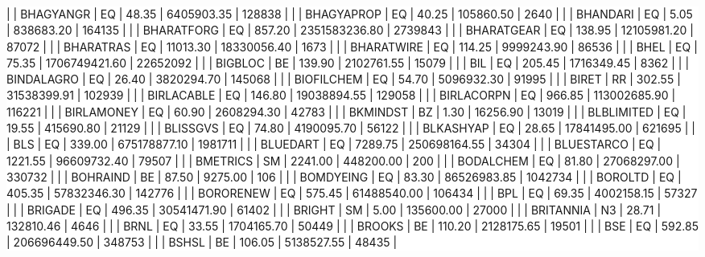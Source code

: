 |  | BHAGYANGR | EQ | 48.35 | 6405903.35 | 128838 |
|  | BHAGYAPROP | EQ | 40.25 | 105860.50 | 2640 |
|  | BHANDARI | EQ | 5.05 | 838683.20 | 164135 |
|  | BHARATFORG | EQ | 857.20 | 2351583236.80 | 2739843 |
|  | BHARATGEAR | EQ | 138.95 | 12105981.20 | 87072 |
|  | BHARATRAS | EQ | 11013.30 | 18330056.40 | 1673 |
|  | BHARATWIRE | EQ | 114.25 | 9999243.90 | 86536 |
|  | BHEL | EQ | 75.35 | 1706749421.60 | 22652092 |
|  | BIGBLOC | BE | 139.90 | 2102761.55 | 15079 |
|  | BIL | EQ | 205.45 | 1716349.45 | 8362 |
|  | BINDALAGRO | EQ | 26.40 | 3820294.70 | 145068 |
|  | BIOFILCHEM | EQ | 54.70 | 5096932.30 | 91995 |
|  | BIRET | RR | 302.55 | 31538399.91 | 102939 |
|  | BIRLACABLE | EQ | 146.80 | 19038894.55 | 129058 |
|  | BIRLACORPN | EQ | 966.85 | 113002685.90 | 116221 |
|  | BIRLAMONEY | EQ | 60.90 | 2608294.30 | 42783 |
|  | BKMINDST | BZ | 1.30 | 16256.90 | 13019 |
|  | BLBLIMITED | EQ | 19.55 | 415690.80 | 21129 |
|  | BLISSGVS | EQ | 74.80 | 4190095.70 | 56122 |
|  | BLKASHYAP | EQ | 28.65 | 17841495.00 | 621695 |
|  | BLS | EQ | 339.00 | 675178877.10 | 1981711 |
|  | BLUEDART | EQ | 7289.75 | 250698164.55 | 34304 |
|  | BLUESTARCO | EQ | 1221.55 | 96609732.40 | 79507 |
|  | BMETRICS | SM | 2241.00 | 448200.00 | 200 |
|  | BODALCHEM | EQ | 81.80 | 27068297.00 | 330732 |
|  | BOHRAIND | BE | 87.50 | 9275.00 | 106 |
|  | BOMDYEING | EQ | 83.30 | 86526983.85 | 1042734 |
|  | BOROLTD | EQ | 405.35 | 57832346.30 | 142776 |
|  | BORORENEW | EQ | 575.45 | 61488540.00 | 106434 |
|  | BPL | EQ | 69.35 | 4002158.15 | 57327 |
|  | BRIGADE | EQ | 496.35 | 30541471.90 | 61402 |
|  | BRIGHT | SM | 5.00 | 135600.00 | 27000 |
|  | BRITANNIA | N3 | 28.71 | 132810.46 | 4646 |
|  | BRNL | EQ | 33.55 | 1704165.70 | 50449 |
|  | BROOKS | BE | 110.20 | 2128175.65 | 19501 |
|  | BSE | EQ | 592.85 | 206696449.50 | 348753 |
|  | BSHSL | BE | 106.05 | 5138527.55 | 48435 |
